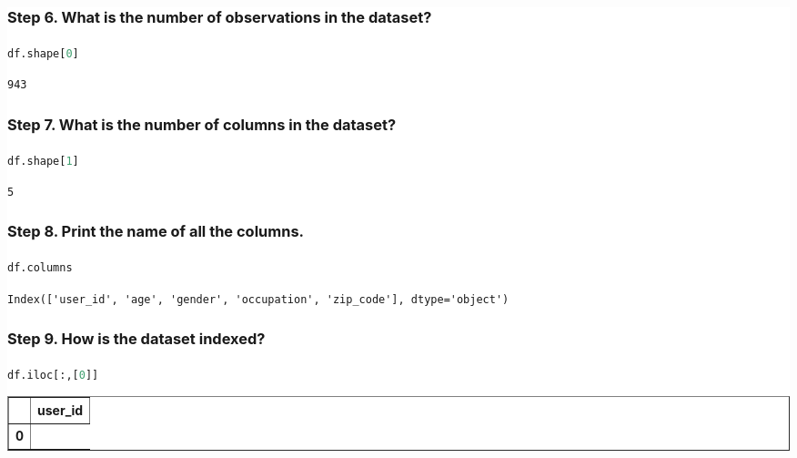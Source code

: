 

### Step 6. What is the number of observations in the dataset?


```python
df.shape[0]
```




    943



### Step 7. What is the number of columns in the dataset?


```python
df.shape[1]
```




    5



### Step 8. Print the name of all the columns.


```python
df.columns
```




    Index(['user_id', 'age', 'gender', 'occupation', 'zip_code'], dtype='object')



### Step 9. How is the dataset indexed?


```python
df.iloc[:,[0]]
```




<div>
<style scoped>
    .dataframe tbody tr th:only-of-type {
        vertical-align: middle;
    }

    .dataframe tbody tr th {
        vertical-align: top;
    }

    .dataframe thead th {
        text-align: right;
    }
</style>
<table border="1" class="dataframe">
  <thead>
    <tr style="text-align: right;">
      <th></th>
      <th>user_id</th>
    </tr>
  </thead>
  <tbody>
    <tr>
      <th>0</th>